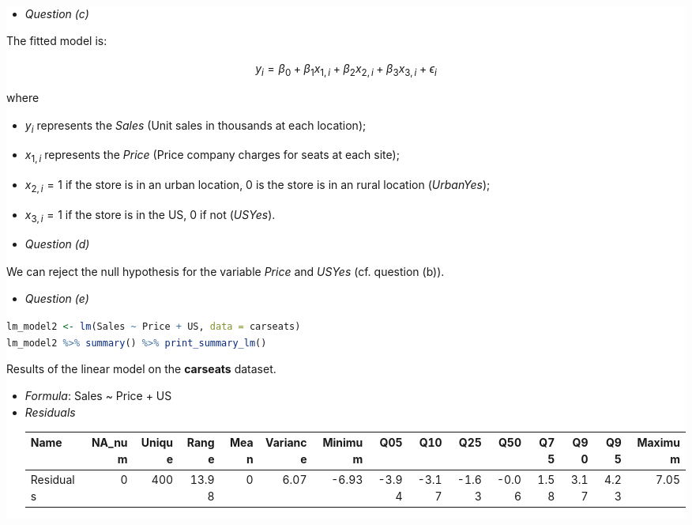 * *Question (c)*

The fitted model is:

$$ y_i = \beta_0 + \beta_1x_{1, i} + \beta_2x_{2, i} + \beta_3x_{3, i} + \epsilon_i$$ 

where

* $y_i$ represents the _Sales_ (Unit sales in thousands at each location);

* $x_{1, i}$ represents the _Price_ (Price company charges for seats at each site);

* $x_{2, i} = 1$ if the store is in an urban location, $0$ is the store is in an rural location (_UrbanYes_);

* $x_{3, i} = 1$ if the store is in the US, $0$ if not (_USYes_).

* *Question (d)*

We can reject the null hypothesis for the variable _Price_ and _USYes_ (cf. question (b)).

* *Question (e)*


```r
lm_model2 <- lm(Sales ~ Price + US, data = carseats)
lm_model2 %>% summary() %>% print_summary_lm()
```

Results of the linear model on the **carseats** dataset.<ul><li> *Formula*: Sales ~ Price + US </li><li> *Residuals* </li><div style="overflow-x:auto;">
<table class="table table-striped table-hover table-condensed table-responsive" style="margin-left: auto; margin-right: auto;">
 <thead>
  <tr>
   <th style="text-align:left;"> Name </th>
   <th style="text-align:right;"> NA_num </th>
   <th style="text-align:right;"> Unique </th>
   <th style="text-align:right;"> Range </th>
   <th style="text-align:right;"> Mean </th>
   <th style="text-align:right;"> Variance </th>
   <th style="text-align:right;"> Minimum </th>
   <th style="text-align:right;"> Q05 </th>
   <th style="text-align:right;"> Q10 </th>
   <th style="text-align:right;"> Q25 </th>
   <th style="text-align:right;"> Q50 </th>
   <th style="text-align:right;"> Q75 </th>
   <th style="text-align:right;"> Q90 </th>
   <th style="text-align:right;"> Q95 </th>
   <th style="text-align:right;"> Maximum </th>
  </tr>
 </thead>
<tbody>
  <tr>
   <td style="text-align:left;"> Residuals </td>
   <td style="text-align:right;"> 0 </td>
   <td style="text-align:right;"> 400 </td>
   <td style="text-align:right;"> 13.98 </td>
   <td style="text-align:right;"> 0 </td>
   <td style="text-align:right;"> 6.07 </td>
   <td style="text-align:right;"> -6.93 </td>
   <td style="text-align:right;"> -3.94 </td>
   <td style="text-align:right;"> -3.17 </td>
   <td style="text-align:right;"> -1.63 </td>
   <td style="text-align:right;"> -0.06 </td>
   <td style="text-align:right;"> 1.58 </td>
   <td style="text-align:right;"> 3.17 </td>
   <td style="text-align:right;"> 4.23 </td>
   <td style="text-align:right;"> 7.05 </td>
  </tr>